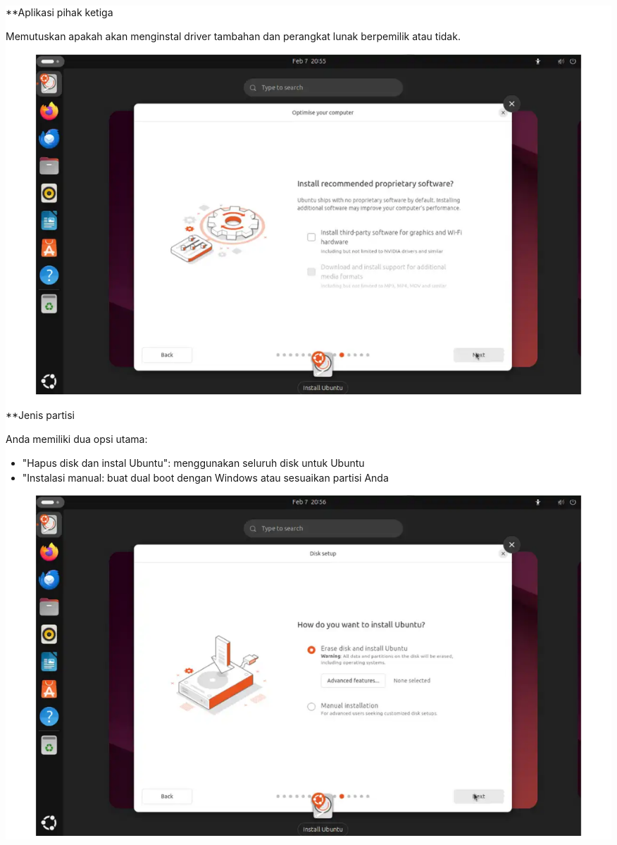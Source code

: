 **Aplikasi pihak ketiga

Memutuskan apakah akan menginstal driver tambahan dan perangkat lunak berpemilik atau tidak.

![Installation applications tierces](assets/fr/14.webp)

**Jenis partisi

Anda memiliki dua opsi utama:


- "Hapus disk dan instal Ubuntu": menggunakan seluruh disk untuk Ubuntu
- "Instalasi manual: buat dual boot dengan Windows atau sesuaikan partisi Anda

![Choix du partitionnement](assets/fr/15.webp)
